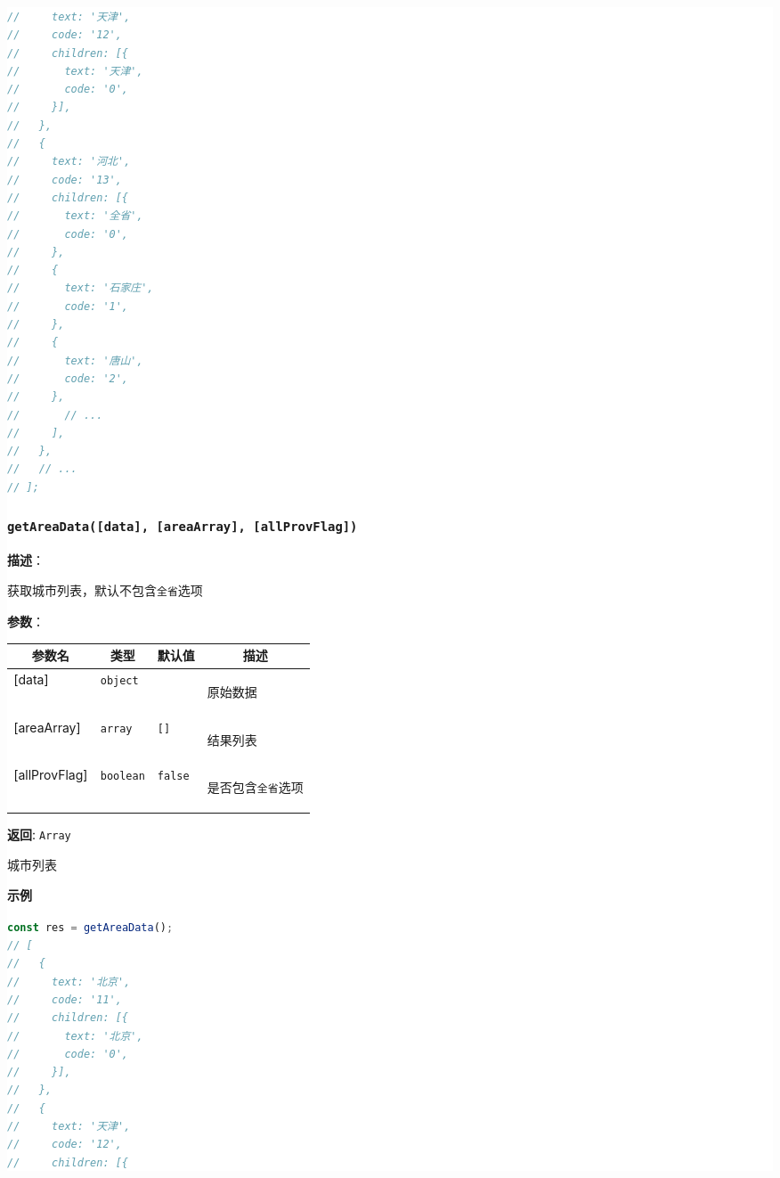 ```typescript
//     text: '天津',
//     code: '12',
//     children: [{
//       text: '天津',
//       code: '0',
//     }],
//   },
//   {
//     text: '河北',
//     code: '13',
//     children: [{
//       text: '全省',
//       code: '0',
//     },
//     {
//       text: '石家庄',
//       code: '1',
//     },
//     {
//       text: '唐山',
//       code: '2',
//     },
//       // ...
//     ],
//   },
//   // ...
// ];
```
<a name="getAreaData"></a>

### `getAreaData([data], [areaArray], [allProvFlag])` 


**描述**：<p>获取城市列表，默认不包含<code>全省</code>选项</p>

**参数**：


| 参数名 | 类型 | 默认值 | 描述 |
| --- | --- | --- | --- |
| [data] | <code>object</code> |  | <p>原始数据</p> |
| [areaArray] | <code>array</code> | <code>[]</code> | <p>结果列表</p> |
| [allProvFlag] | <code>boolean</code> | <code>false</code> | <p>是否包含<code>全省</code>选项</p> |

**返回**: <code>Array</code><br>

<p>城市列表</p>

**示例**

```typescript
const res = getAreaData();
// [
//   {
//     text: '北京',
//     code: '11',
//     children: [{
//       text: '北京',
//       code: '0',
//     }],
//   },
//   {
//     text: '天津',
//     code: '12',
//     children: [{
```